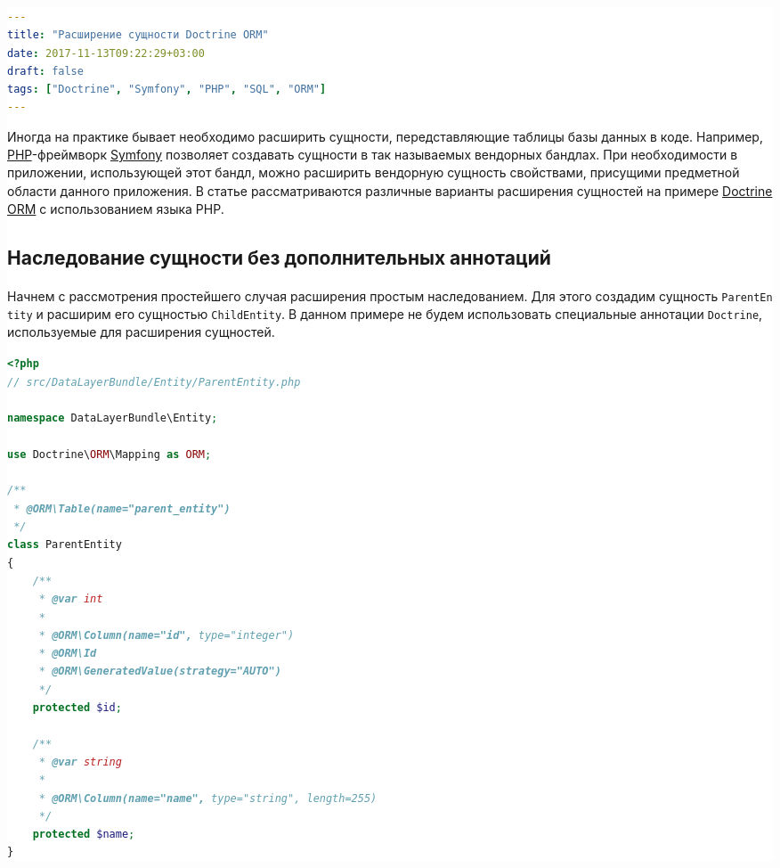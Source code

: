 ```yaml
---
title: "Расширение сущности Doctrine ORM"
date: 2017-11-13T09:22:29+03:00
draft: false
tags: ["Doctrine", "Symfony", "PHP", "SQL", "ORM"]
---
```


Иногда на практике бывает необходимо расширить сущности, передставляющие таблицы базы данных в коде.
Например, [PHP](http://php.net)-фреймворк [Symfony](https://symfony.com) позволяет создавать сущности в так называемых вендорных бандлах. При необходимости в приложении, использующей этот бандл, можно расширить вендорную сущность свойствами, присущими предметной области данного приложения.
В статье рассматриваются различные варианты расширения сущностей на примере [Doctrine ORM](http://www.doctrine-project.org/projects/orm.html) с использованием языка PHP. 

Наследование сущности без дополнительных аннотаций
---------------------------------------------------

Начнем с рассмотрения простейшего случая расширения простым наследованием. Для этого создадим сущность `ParentEntity` и расширим его сущностью `ChildEntity`. В данном примере не будем использовать специальные аннотации `Doctrine`, используемые для расширения сущностей.

```php
<?php
// src/DataLayerBundle/Entity/ParentEntity.php

namespace DataLayerBundle\Entity;

use Doctrine\ORM\Mapping as ORM;

/**
 * @ORM\Table(name="parent_entity")
 */
class ParentEntity
{
    /**
     * @var int
     *
     * @ORM\Column(name="id", type="integer")
     * @ORM\Id
     * @ORM\GeneratedValue(strategy="AUTO")
     */
    protected $id;

    /**
     * @var string
     *
     * @ORM\Column(name="name", type="string", length=255)
     */
    protected $name;
}
```
